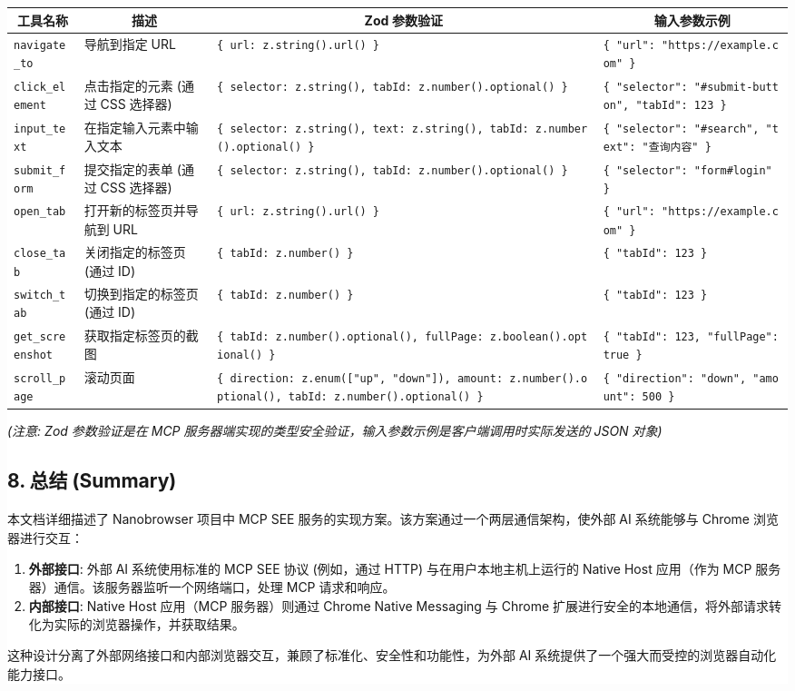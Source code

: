 | 工具名称        | 描述                             | Zod 参数验证                                                    | 输入参数示例                                          |
| --------------- | -------------------------------- | --------------------------------------------------------------- | ----------------------------------------------------- |
| `navigate_to`   | 导航到指定 URL                   | `{ url: z.string().url() }`                                     | `{ "url": "https://example.com" }`                    |
| `click_element` | 点击指定的元素 (通过 CSS 选择器) | `{ selector: z.string(), tabId: z.number().optional() }`        | `{ "selector": "#submit-button", "tabId": 123 }`      |
| `input_text`    | 在指定输入元素中输入文本         | `{ selector: z.string(), text: z.string(), tabId: z.number().optional() }` | `{ "selector": "#search", "text": "查询内容" }`       |
| `submit_form`   | 提交指定的表单 (通过 CSS 选择器) | `{ selector: z.string(), tabId: z.number().optional() }`        | `{ "selector": "form#login" }`                        |
| `open_tab`      | 打开新的标签页并导航到 URL       | `{ url: z.string().url() }`                                     | `{ "url": "https://example.com" }`                    |
| `close_tab`     | 关闭指定的标签页 (通过 ID)       | `{ tabId: z.number() }`                                         | `{ "tabId": 123 }`                                    |
| `switch_tab`    | 切换到指定的标签页 (通过 ID)     | `{ tabId: z.number() }`                                         | `{ "tabId": 123 }`                                    |
| `get_screenshot`| 获取指定标签页的截图             | `{ tabId: z.number().optional(), fullPage: z.boolean().optional() }` | `{ "tabId": 123, "fullPage": true }`                 |
| `scroll_page`   | 滚动页面                         | `{ direction: z.enum(["up", "down"]), amount: z.number().optional(), tabId: z.number().optional() }` | `{ "direction": "down", "amount": 500 }` |

*(注意: Zod 参数验证是在 MCP 服务器端实现的类型安全验证，输入参数示例是客户端调用时实际发送的 JSON 对象)*

## 8. 总结 (Summary)

本文档详细描述了 Nanobrowser 项目中 MCP SEE 服务的实现方案。该方案通过一个两层通信架构，使外部 AI 系统能够与 Chrome 浏览器进行交互：

1.  **外部接口**: 外部 AI 系统使用标准的 MCP SEE 协议 (例如，通过 HTTP) 与在用户本地主机上运行的 Native Host 应用（作为 MCP 服务器）通信。该服务器监听一个网络端口，处理 MCP 请求和响应。
2.  **内部接口**: Native Host 应用（MCP 服务器）则通过 Chrome Native Messaging 与 Chrome 扩展进行安全的本地通信，将外部请求转化为实际的浏览器操作，并获取结果。

这种设计分离了外部网络接口和内部浏览器交互，兼顾了标准化、安全性和功能性，为外部 AI 系统提供了一个强大而受控的浏览器自动化能力接口。
